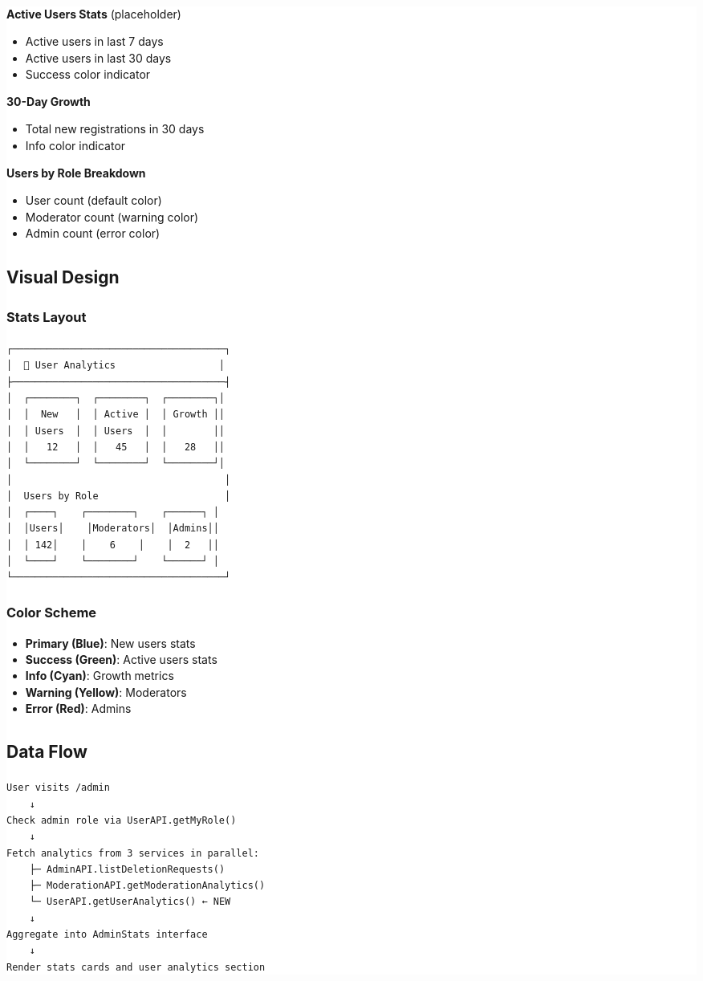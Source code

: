 **Active Users Stats** (placeholder)
- Active users in last 7 days
- Active users in last 30 days
- Success color indicator

**30-Day Growth**
- Total new registrations in 30 days
- Info color indicator

**Users by Role Breakdown**
- User count (default color)
- Moderator count (warning color)
- Admin count (error color)

## Visual Design

### Stats Layout
```
┌─────────────────────────────────────┐
│  👥 User Analytics                  │
├─────────────────────────────────────┤
│  ┌────────┐  ┌────────┐  ┌────────┐│
│  │  New   │  │ Active │  │ Growth ││
│  │ Users  │  │ Users  │  │        ││
│  │   12   │  │   45   │  │   28   ││
│  └────────┘  └────────┘  └────────┘│
│                                     │
│  Users by Role                      │
│  ┌────┐    ┌────────┐    ┌──────┐ │
│  │Users│    │Moderators│  │Admins││
│  │ 142│    │    6    │    │  2   ││
│  └────┘    └────────┘    └──────┘ │
└─────────────────────────────────────┘
```

### Color Scheme
- **Primary (Blue)**: New users stats
- **Success (Green)**: Active users stats
- **Info (Cyan)**: Growth metrics
- **Warning (Yellow)**: Moderators
- **Error (Red)**: Admins

## Data Flow

```
User visits /admin
    ↓
Check admin role via UserAPI.getMyRole()
    ↓
Fetch analytics from 3 services in parallel:
    ├─ AdminAPI.listDeletionRequests()
    ├─ ModerationAPI.getModerationAnalytics()
    └─ UserAPI.getUserAnalytics() ← NEW
    ↓
Aggregate into AdminStats interface
    ↓
Render stats cards and user analytics section
```
